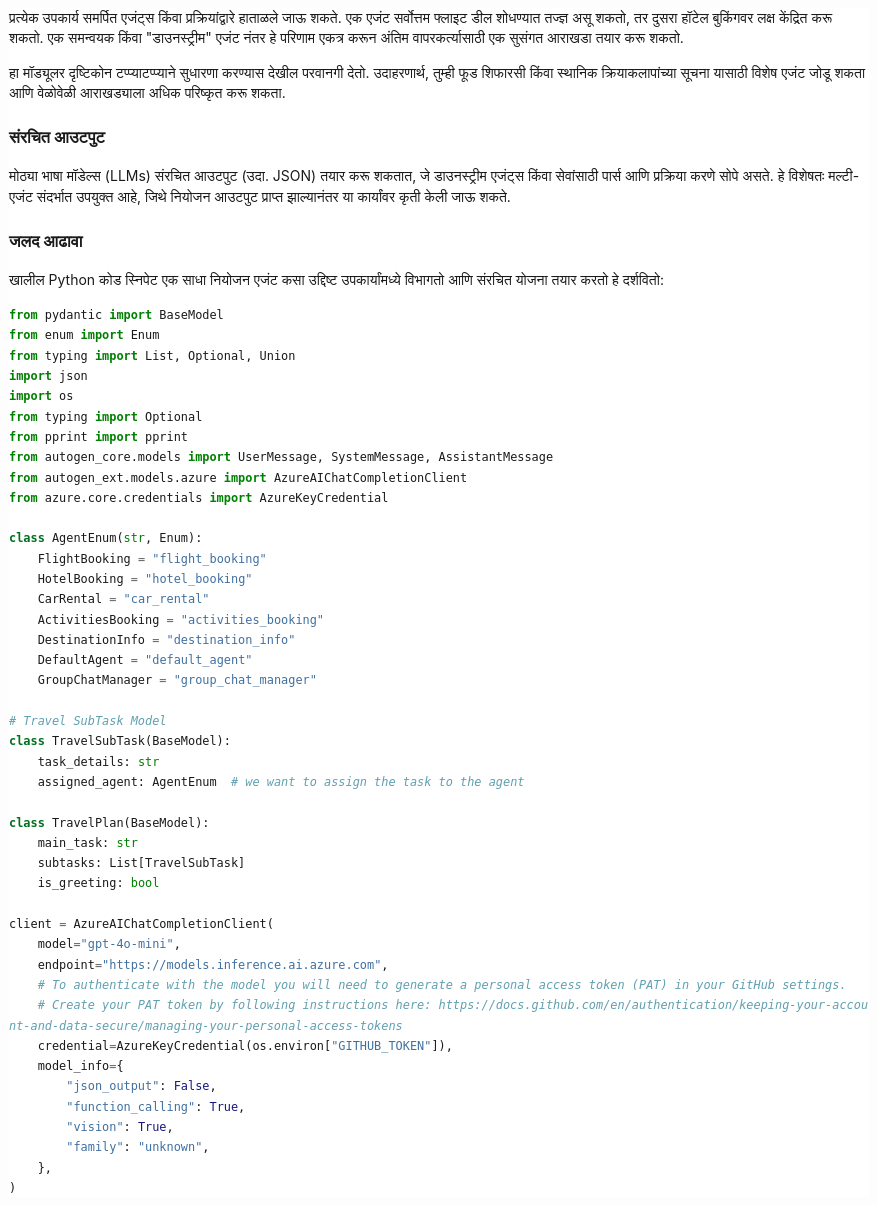 प्रत्येक उपकार्य समर्पित एजंट्स किंवा प्रक्रियांद्वारे हाताळले जाऊ शकते. एक एजंट सर्वोत्तम फ्लाइट डील शोधण्यात तज्ज्ञ असू शकतो, तर दुसरा हॉटेल बुकिंगवर लक्ष केंद्रित करू शकतो. एक समन्वयक किंवा "डाउनस्ट्रीम" एजंट नंतर हे परिणाम एकत्र करून अंतिम वापरकर्त्यासाठी एक सुसंगत आराखडा तयार करू शकतो.

हा मॉड्यूलर दृष्टिकोन टप्प्याटप्प्याने सुधारणा करण्यास देखील परवानगी देतो. उदाहरणार्थ, तुम्ही फूड शिफारसी किंवा स्थानिक क्रियाकलापांच्या सूचना यासाठी विशेष एजंट जोडू शकता आणि वेळोवेळी आराखड्याला अधिक परिष्कृत करू शकता.

### संरचित आउटपुट

मोठ्या भाषा मॉडेल्स (LLMs) संरचित आउटपुट (उदा. JSON) तयार करू शकतात, जे डाउनस्ट्रीम एजंट्स किंवा सेवांसाठी पार्स आणि प्रक्रिया करणे सोपे असते. हे विशेषतः मल्टी-एजंट संदर्भात उपयुक्त आहे, जिथे नियोजन आउटपुट प्राप्त झाल्यानंतर या कार्यांवर कृती केली जाऊ शकते. 

### जलद आढावा

खालील Python कोड स्निपेट एक साधा नियोजन एजंट कसा उद्दिष्ट उपकार्यांमध्ये विभागतो आणि संरचित योजना तयार करतो हे दर्शवितो:

```python
from pydantic import BaseModel
from enum import Enum
from typing import List, Optional, Union
import json
import os
from typing import Optional
from pprint import pprint
from autogen_core.models import UserMessage, SystemMessage, AssistantMessage
from autogen_ext.models.azure import AzureAIChatCompletionClient
from azure.core.credentials import AzureKeyCredential

class AgentEnum(str, Enum):
    FlightBooking = "flight_booking"
    HotelBooking = "hotel_booking"
    CarRental = "car_rental"
    ActivitiesBooking = "activities_booking"
    DestinationInfo = "destination_info"
    DefaultAgent = "default_agent"
    GroupChatManager = "group_chat_manager"

# Travel SubTask Model
class TravelSubTask(BaseModel):
    task_details: str
    assigned_agent: AgentEnum  # we want to assign the task to the agent

class TravelPlan(BaseModel):
    main_task: str
    subtasks: List[TravelSubTask]
    is_greeting: bool

client = AzureAIChatCompletionClient(
    model="gpt-4o-mini",
    endpoint="https://models.inference.ai.azure.com",
    # To authenticate with the model you will need to generate a personal access token (PAT) in your GitHub settings.
    # Create your PAT token by following instructions here: https://docs.github.com/en/authentication/keeping-your-account-and-data-secure/managing-your-personal-access-tokens
    credential=AzureKeyCredential(os.environ["GITHUB_TOKEN"]),
    model_info={
        "json_output": False,
        "function_calling": True,
        "vision": True,
        "family": "unknown",
    },
)
```